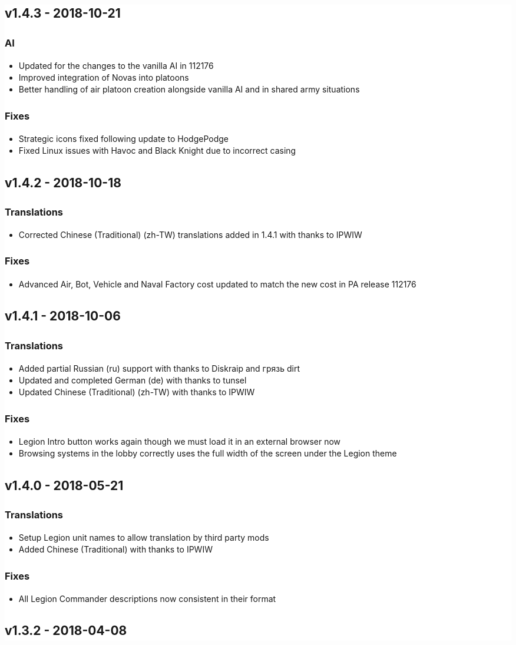 ## v1.4.3 - 2018-10-21

### AI

- Updated for the changes to the vanilla AI in 112176
- Improved integration of Novas into platoons
- Better handling of air platoon creation alongside vanilla AI and in shared army situations

### Fixes

- Strategic icons fixed following update to HodgePodge
- Fixed Linux issues with Havoc and Black Knight due to incorrect casing

## v1.4.2 - 2018-10-18

### Translations

- Corrected Chinese (Traditional) (zh-TW) translations added in 1.4.1 with thanks to IPWIW

### Fixes

- Advanced Air, Bot, Vehicle and Naval Factory cost updated to match the new cost in PA release 112176

## v1.4.1 - 2018-10-06

### Translations

- Added partial Russian (ru) support with thanks to Diskraip and грязь dirt
- Updated and completed German (de) with thanks to tunsel
- Updated Chinese (Traditional) (zh-TW) with thanks to IPWIW

### Fixes

- Legion Intro button works again though we must load it in an external browser now
- Browsing systems in the lobby correctly uses the full width of the screen under the Legion theme

## v1.4.0 - 2018-05-21

### Translations

- Setup Legion unit names to allow translation by third party mods
- Added Chinese (Traditional) with thanks to IPWIW

### Fixes

- All Legion Commander descriptions now consistent in their format

## v1.3.2 - 2018-04-08
